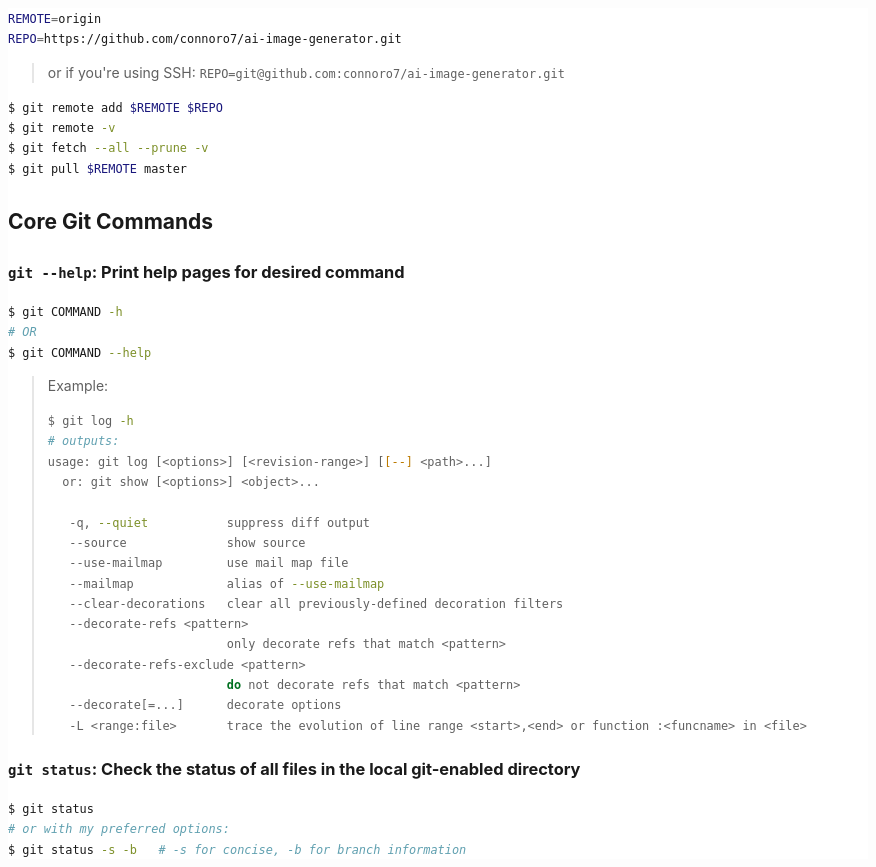 ```sh
REMOTE=origin
REPO=https://github.com/connoro7/ai-image-generator.git
```

> or if you're using SSH:
> `REPO=git@github.com:connoro7/ai-image-generator.git`

```sh
$ git remote add $REMOTE $REPO
$ git remote -v
$ git fetch --all --prune -v
$ git pull $REMOTE master
```

## Core Git Commands

### `git --help`: Print help pages for desired command

```sh
$ git COMMAND -h
# OR 
$ git COMMAND --help
```

> Example:
>
> ```sh
> $ git log -h
> # outputs:
> usage: git log [<options>] [<revision-range>] [[--] <path>...]
>   or: git show [<options>] <object>...
>
>    -q, --quiet           suppress diff output
>    --source              show source
>    --use-mailmap         use mail map file
>    --mailmap             alias of --use-mailmap
>    --clear-decorations   clear all previously-defined decoration filters
>    --decorate-refs <pattern>
>                          only decorate refs that match <pattern>
>    --decorate-refs-exclude <pattern>
>                          do not decorate refs that match <pattern>
>    --decorate[=...]      decorate options
>    -L <range:file>       trace the evolution of line range <start>,<end> or function :<funcname> in <file>
> ```

### `git status`: Check the status of all files in the local git-enabled directory

```sh
$ git status
# or with my preferred options:
$ git status -s -b   # -s for concise, -b for branch information
```
